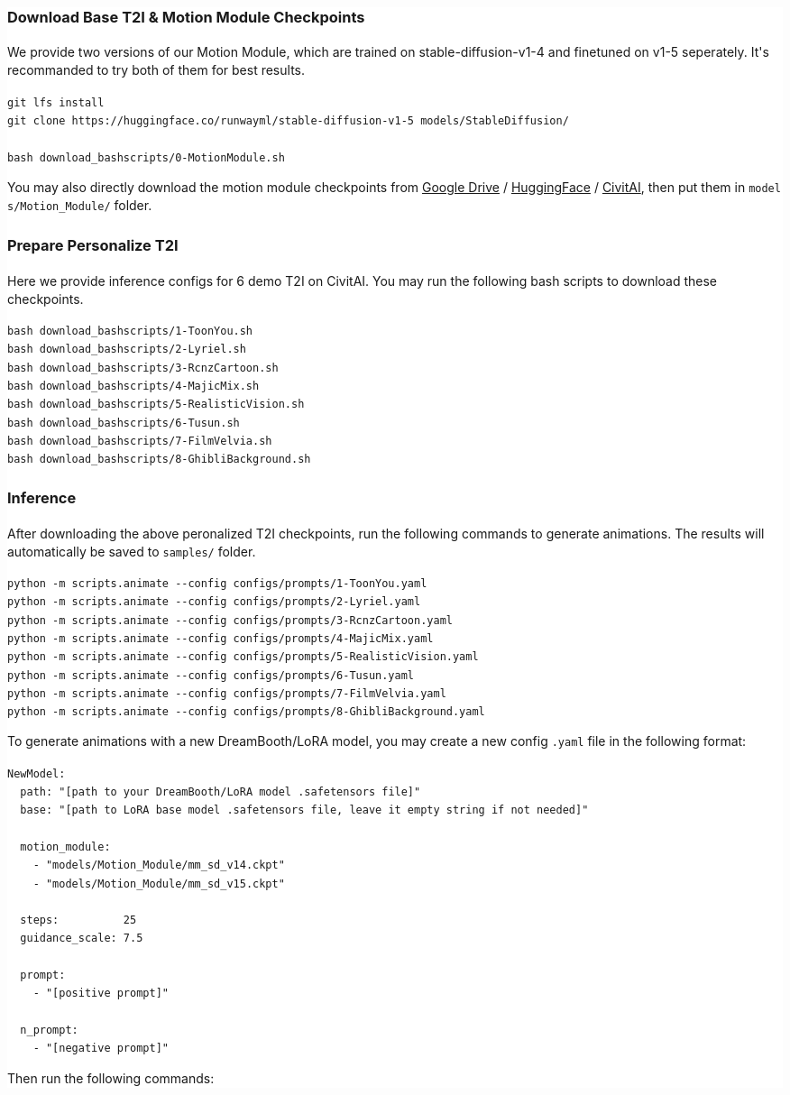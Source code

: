 ### Download Base T2I & Motion Module Checkpoints
We provide two versions of our Motion Module, which are trained on stable-diffusion-v1-4 and finetuned on v1-5 seperately.
It's recommanded to try both of them for best results.
```
git lfs install
git clone https://huggingface.co/runwayml/stable-diffusion-v1-5 models/StableDiffusion/

bash download_bashscripts/0-MotionModule.sh
```
You may also directly download the motion module checkpoints from [Google Drive](https://drive.google.com/drive/folders/1EqLC65eR1-W-sGD0Im7fkED6c8GkiNFI?usp=sharing) / [HuggingFace](https://huggingface.co/guoyww/animatediff) / [CivitAI](https://civitai.com/models/108836), then put them in `models/Motion_Module/` folder.

### Prepare Personalize T2I
Here we provide inference configs for 6 demo T2I on CivitAI.
You may run the following bash scripts to download these checkpoints.
```
bash download_bashscripts/1-ToonYou.sh
bash download_bashscripts/2-Lyriel.sh
bash download_bashscripts/3-RcnzCartoon.sh
bash download_bashscripts/4-MajicMix.sh
bash download_bashscripts/5-RealisticVision.sh
bash download_bashscripts/6-Tusun.sh
bash download_bashscripts/7-FilmVelvia.sh
bash download_bashscripts/8-GhibliBackground.sh
```

### Inference
After downloading the above peronalized T2I checkpoints, run the following commands to generate animations. The results will automatically be saved to `samples/` folder.
```
python -m scripts.animate --config configs/prompts/1-ToonYou.yaml
python -m scripts.animate --config configs/prompts/2-Lyriel.yaml
python -m scripts.animate --config configs/prompts/3-RcnzCartoon.yaml
python -m scripts.animate --config configs/prompts/4-MajicMix.yaml
python -m scripts.animate --config configs/prompts/5-RealisticVision.yaml
python -m scripts.animate --config configs/prompts/6-Tusun.yaml
python -m scripts.animate --config configs/prompts/7-FilmVelvia.yaml
python -m scripts.animate --config configs/prompts/8-GhibliBackground.yaml
```

To generate animations with a new DreamBooth/LoRA model, you may create a new config `.yaml` file in the following format:
```
NewModel:
  path: "[path to your DreamBooth/LoRA model .safetensors file]"
  base: "[path to LoRA base model .safetensors file, leave it empty string if not needed]"

  motion_module:
    - "models/Motion_Module/mm_sd_v14.ckpt"
    - "models/Motion_Module/mm_sd_v15.ckpt"
    
  steps:          25
  guidance_scale: 7.5

  prompt:
    - "[positive prompt]"

  n_prompt:
    - "[negative prompt]"
```
Then run the following commands:
```
```